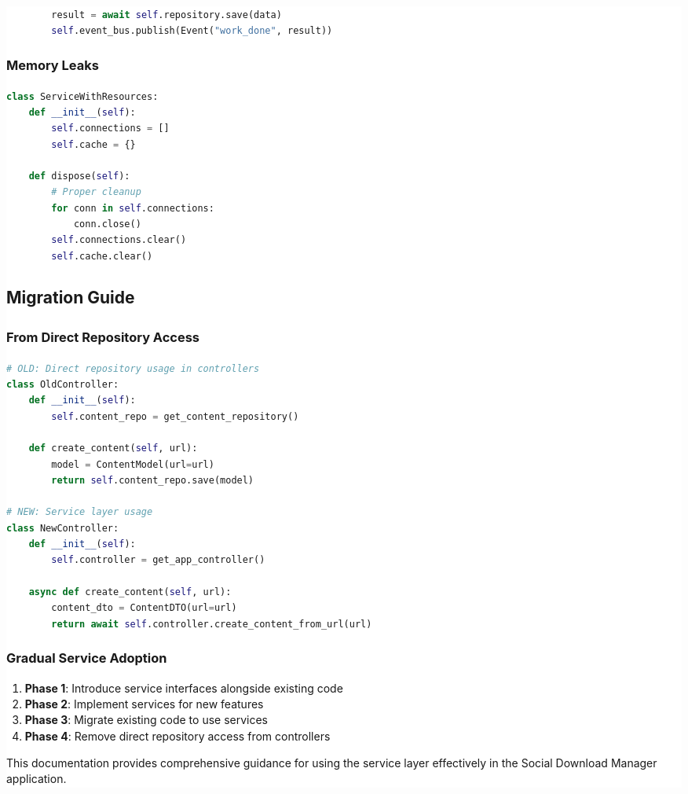 ```python
        result = await self.repository.save(data)
        self.event_bus.publish(Event("work_done", result))
```

### Memory Leaks

```python
class ServiceWithResources:
    def __init__(self):
        self.connections = []
        self.cache = {}
    
    def dispose(self):
        # Proper cleanup
        for conn in self.connections:
            conn.close()
        self.connections.clear()
        self.cache.clear()
```

## Migration Guide

### From Direct Repository Access

```python
# OLD: Direct repository usage in controllers
class OldController:
    def __init__(self):
        self.content_repo = get_content_repository()
    
    def create_content(self, url):
        model = ContentModel(url=url)
        return self.content_repo.save(model)

# NEW: Service layer usage
class NewController:
    def __init__(self):
        self.controller = get_app_controller()
    
    async def create_content(self, url):
        content_dto = ContentDTO(url=url)
        return await self.controller.create_content_from_url(url)
```

### Gradual Service Adoption

1. **Phase 1**: Introduce service interfaces alongside existing code
2. **Phase 2**: Implement services for new features
3. **Phase 3**: Migrate existing code to use services
4. **Phase 4**: Remove direct repository access from controllers

This documentation provides comprehensive guidance for using the service layer effectively in the Social Download Manager application. 
